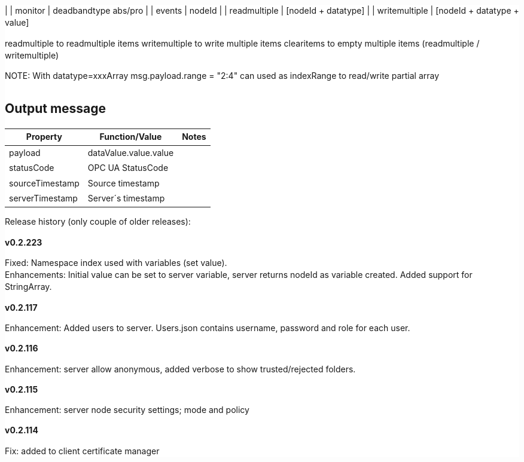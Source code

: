 |                    | monitor                   | deadbandtype abs/pro
|                    | events                    | nodeId
|                    | readmultiple              | [nodeId + datatype]
|                    | writemultiple             | [nodeId + datatype + value]

readmultiple to readmultiple items
writemultiple to write multiple items
clearitems to empty multiple items (readmultiple / writemultiple)

NOTE: With datatype=xxxArray msg.payload.range = "2:4" can used as indexRange to read/write partial array

Output message
----

| __**Property**__   | __**Function/Value**__    | __**Notes**__             |
|--------------------|---------------------------|---------------------------|
|  payload           | dataValue.value.value     |                           |
|  statusCode	     | OPC UA StatusCode         |                           |
|  sourceTimestamp	 | Source timestamp          |                           |
|  serverTimestamp   | Server´s timestamp        |                           |

Release history (only couple of older releases):


**v0.2.223**
<p>
Fixed: Namespace index used with variables (set value).<br/>
Enhancements: Initial value can be set to server variable, server returns nodeId as variable created. Added support for StringArray.
</p>

**v0.2.117**
<p>
Enhancement: Added users to server. Users.json contains username, password and role for each user.<br/>
</p>

**v0.2.116**
<p>
Enhancement: server allow anonymous, added verbose to show trusted/rejected folders.<br/>
</p>


**v0.2.115**
<p>
Enhancement: server node security settings; mode and policy<br/>
</p>

**v0.2.114**
<p>
Fix: added to client certificate manager<br/>
</p>
